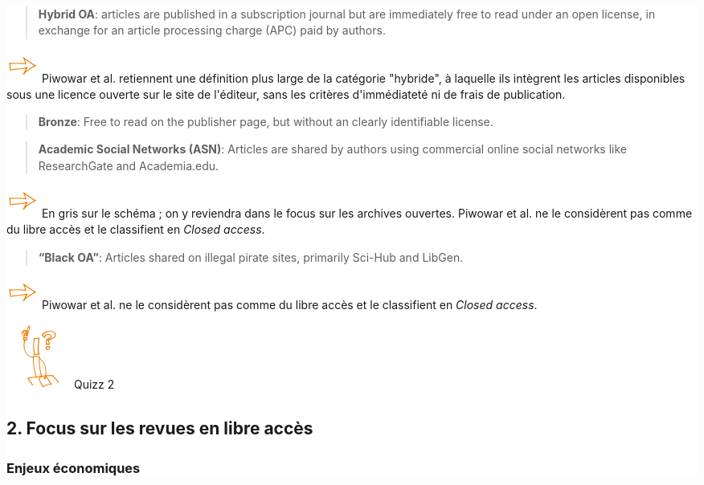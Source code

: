 >**Hybrid OA**: articles are published in a subscription journal but are immediately free to read under an open license, in exchange for an article processing charge (APC) paid by authors.

![flèche](img/foster_icone_arrow.png) Piwowar et al. retiennent une définition plus large de la catégorie "hybride", à laquelle ils intègrent les articles disponibles sous une licence ouverte sur le site de l'éditeur, sans les critères d'immédiateté ni de frais de publication.

> **Bronze**: Free to read on the publisher page, but without an clearly identifiable license.

>**Academic Social Networks (ASN)**: Articles are shared by authors using commercial online social networks like ResearchGate and Academia.edu.

![flèche](img/foster_icone_arrow.png) En gris sur le schéma ; on y reviendra dans le focus sur les archives ouvertes. Piwowar et al. ne le considèrent pas comme du libre accès et le classifient en _Closed access_.

>**“Black OA”**: Articles shared on illegal pirate sites, primarily Sci-Hub and LibGen.

![flèche](img/foster_icone_arrow.png)  Piwowar et al. ne le considèrent pas comme du libre accès et le classifient en _Closed access_.

![question](img/foster_icone_questions.png) Quizz 2

## 2. Focus sur les revues en libre accès

### Enjeux économiques
